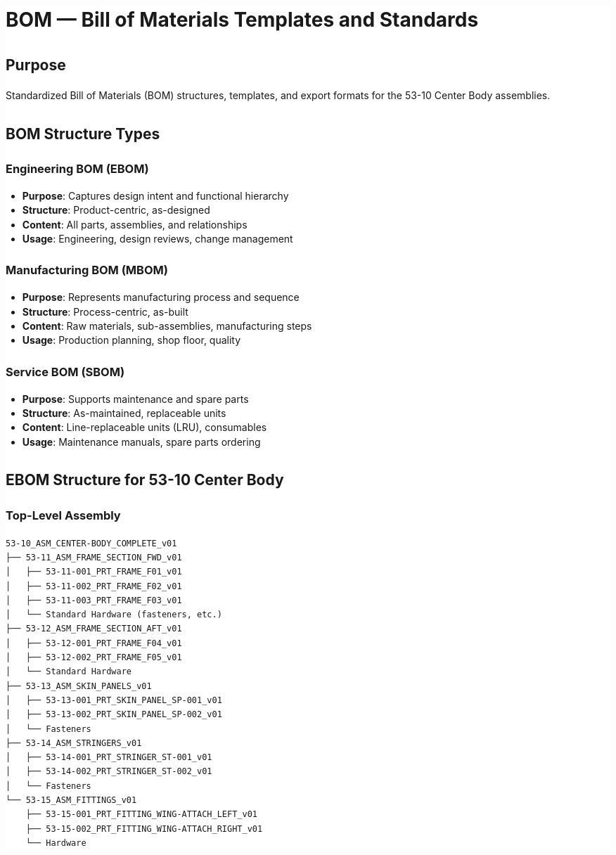 # BOM — Bill of Materials Templates and Standards

## Purpose

Standardized Bill of Materials (BOM) structures, templates, and export formats for the 53-10 Center Body assemblies.

## BOM Structure Types

### Engineering BOM (EBOM)
- **Purpose**: Captures design intent and functional hierarchy
- **Structure**: Product-centric, as-designed
- **Content**: All parts, assemblies, and relationships
- **Usage**: Engineering, design reviews, change management

### Manufacturing BOM (MBOM)
- **Purpose**: Represents manufacturing process and sequence
- **Structure**: Process-centric, as-built
- **Content**: Raw materials, sub-assemblies, manufacturing steps
- **Usage**: Production planning, shop floor, quality

### Service BOM (SBOM)
- **Purpose**: Supports maintenance and spare parts
- **Structure**: As-maintained, replaceable units
- **Content**: Line-replaceable units (LRU), consumables
- **Usage**: Maintenance manuals, spare parts ordering

## EBOM Structure for 53-10 Center Body

### Top-Level Assembly
```
53-10_ASM_CENTER-BODY_COMPLETE_v01
├── 53-11_ASM_FRAME_SECTION_FWD_v01
│   ├── 53-11-001_PRT_FRAME_F01_v01
│   ├── 53-11-002_PRT_FRAME_F02_v01
│   ├── 53-11-003_PRT_FRAME_F03_v01
│   └── Standard Hardware (fasteners, etc.)
├── 53-12_ASM_FRAME_SECTION_AFT_v01
│   ├── 53-12-001_PRT_FRAME_F04_v01
│   ├── 53-12-002_PRT_FRAME_F05_v01
│   └── Standard Hardware
├── 53-13_ASM_SKIN_PANELS_v01
│   ├── 53-13-001_PRT_SKIN_PANEL_SP-001_v01
│   ├── 53-13-002_PRT_SKIN_PANEL_SP-002_v01
│   └── Fasteners
├── 53-14_ASM_STRINGERS_v01
│   ├── 53-14-001_PRT_STRINGER_ST-001_v01
│   ├── 53-14-002_PRT_STRINGER_ST-002_v01
│   └── Fasteners
└── 53-15_ASM_FITTINGS_v01
    ├── 53-15-001_PRT_FITTING_WING-ATTACH_LEFT_v01
    ├── 53-15-002_PRT_FITTING_WING-ATTACH_RIGHT_v01
    └── Hardware
```
